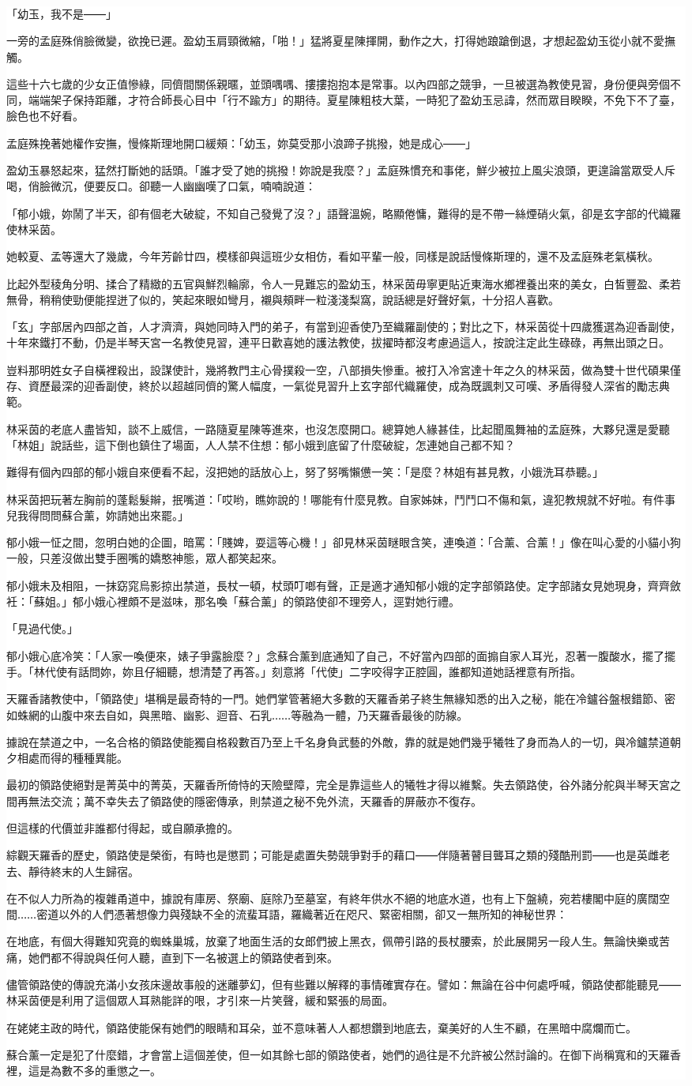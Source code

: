 「幼玉，我不是——」

一旁的孟庭殊俏臉微變，欲挽已遲。盈幼玉肩頸微縮，「啪！」猛將夏星陳揮開，動作之大，打得她踉蹌倒退，才想起盈幼玉從小就不愛撫觸。

這些十六七歲的少女正值慘綠，同儕間關係親暱，並頭喁喁、摟摟抱抱本是常事。以內四部之競爭，一旦被選為教使見習，身份便與旁個不同，端端架子保持距離，才符合師長心目中「行不踰方」的期待。夏星陳粗枝大葉，一時犯了盈幼玉忌諱，然而眾目睽睽，不免下不了臺，臉色也不好看。

孟庭殊挽著她權作安撫，慢條斯理地開口緩頰：「幼玉，妳莫受那小浪蹄子挑撥，她是成心——」

盈幼玉暴怒起來，猛然打斷她的話頭。「誰才受了她的挑撥！妳說是我麼？」孟庭殊慣充和事佬，鮮少被拉上風尖浪頭，更遑論當眾受人斥喝，俏臉微沉，便要反口。卻聽一人幽幽嘆了口氣，喃喃說道：

「郁小娥，妳鬧了半天，卻有個老大破綻，不知自己發覺了沒？」語聲溫婉，略顯倦慵，難得的是不帶一絲煙硝火氣，卻是玄字部的代織羅使林采茵。

她較夏、孟等還大了幾歲，今年芳齡廿四，模樣卻與這班少女相仿，看如平輩一般，同樣是說話慢條斯理的，還不及孟庭殊老氣橫秋。

比起外型稜角分明、揉合了精緻的五官與鮮烈輪廓，令人一見難忘的盈幼玉，林采茵毋寧更貼近東海水鄉裡養出來的美女，白皙豐盈、柔若無骨，稍稍使勁便能捏迸了似的，笑起來眼如彎月，襯與頰畔一粒淺淺梨窩，說話總是好聲好氣，十分招人喜歡。

「玄」字部居內四部之首，人才濟濟，與她同時入門的弟子，有當到迎香使乃至織羅副使的；對比之下，林采茵從十四歲獲選為迎香副使，十年來鐵打不動，仍是半琴天宮一名教使見習，連平日歡喜她的護法教使，拔擢時都沒考慮過這人，按說注定此生碌碌，再無出頭之日。

豈料那明姓女子自橫裡殺出，設謀使計，幾將教門主心骨撲殺一空，八部損失慘重。被打入冷宮達十年之久的林采茵，做為雙十世代碩果僅存、資歷最深的迎香副使，終於以超越同儕的驚人幅度，一氣從見習升上玄字部代織羅使，成為既諷刺又可嘆、矛盾得發人深省的勵志典範。

林采茵的老底人盡皆知，談不上威信，一路隨夏星陳等進來，也沒怎麼開口。總算她人緣甚佳，比起聞風舞袖的孟庭殊，大夥兒還是愛聽「林姐」說話些，這下倒也鎮住了場面，人人禁不住想：郁小娥到底留了什麼破綻，怎連她自己都不知？

難得有個內四部的郁小娥自來便看不起，沒把她的話放心上，努了努嘴懶憊一笑：「是麼？林姐有甚見教，小娥洗耳恭聽。」

林采茵把玩著左胸前的蓬鬆髮辮，抿嘴道：「哎哟，瞧妳說的！哪能有什麼見教。自家姊妹，鬥鬥口不傷和氣，違犯教規就不好啦。有件事兒我得問問蘇合薰，妳請她出來罷。」

郁小娥一怔之間，忽明白她的企圖，暗罵：「賤婢，耍這等心機！」卻見林采茵瞇眼含笑，連喚道：「合薰、合薰！」像在叫心愛的小貓小狗一般，只差沒做出雙手圈嘴的嬌憨神態，眾人都笑起來。

郁小娥未及相阻，一抹窈窕烏影掠出禁道，長杖一頓，杖頭叮啷有聲，正是適才通知郁小娥的定字部領路使。定字部諸女見她現身，齊齊斂衽：「蘇姐。」郁小娥心裡頗不是滋味，那名喚「蘇合薰」的領路使卻不理旁人，逕對她行禮。

「見過代使。」

郁小娥心底冷笑：「人家一喚便來，婊子爭露臉麼？」念蘇合薰到底通知了自己，不好當內四部的面搧自家人耳光，忍著一腹酸水，擺了擺手。「林代使有話問妳，妳且仔細聽，想清楚了再答。」刻意將「代使」二字咬得字正腔圓，誰都知道她話裡意有所指。

天羅香諸教使中，「領路使」堪稱是最奇特的一門。她們掌管著絕大多數的天羅香弟子終生無緣知悉的出入之秘，能在冷鑪谷盤根錯節、密如蛛網的山腹中來去自如，與黑暗、幽影、迴音、石乳……等融為一體，乃天羅香最後的防線。

據說在禁道之中，一名合格的領路使能獨自格殺數百乃至上千名身負武藝的外敵，靠的就是她們幾乎犧牲了身而為人的一切，與冷鑪禁道朝夕相處而得的種種異能。

最初的領路使絕對是菁英中的菁英，天羅香所倚恃的天險壁障，完全是靠這些人的犧牲才得以維繫。失去領路使，谷外諸分舵與半琴天宮之間再無法交流；萬不幸失去了領路使的隱密傳承，則禁道之秘不免外流，天羅香的屏蔽亦不復存。

但這樣的代價並非誰都付得起，或自願承擔的。

綜觀天羅香的歷史，領路使是榮銜，有時也是懲罰；可能是處置失勢競爭對手的藉口——伴隨著瞽目聾耳之類的殘酷刑罰——也是英雌老去、靜待終末的人生歸宿。

在不似人力所為的複雜甬道中，據說有庫房、祭廟、庭除乃至墓室，有終年供水不絕的地底水道，也有上下盤繞，宛若樓閣中庭的廣闊空間……密道以外的人們憑著想像力與殘缺不全的流蜚耳語，羅織著近在咫尺、緊密相關，卻又一無所知的神秘世界：

在地底，有個大得難知究竟的蜘蛛巢城，放棄了地面生活的女郎們披上黑衣，佩帶引路的長杖腰索，於此展開另一段人生。無論快樂或苦痛，她們都不得說與任何人聽，直到下一名被選上的領路使者到來。

儘管領路使的傳說充滿小女孩床邊故事般的迷離夢幻，但有些難以解釋的事情確實存在。譬如：無論在谷中何處呼喊，領路使都能聽見——林采茵便是利用了這個眾人耳熟能詳的哏，才引來一片笑聲，緩和緊張的局面。

在姥姥主政的時代，領路使能保有她們的眼睛和耳朵，並不意味著人人都想鑽到地底去，棄美好的人生不顧，在黑暗中腐爛而亡。

蘇合薰一定是犯了什麼錯，才會當上這個差使，但一如其餘七部的領路使者，她們的過往是不允許被公然討論的。在御下尚稱寬和的天羅香裡，這是為數不多的重懲之一。
